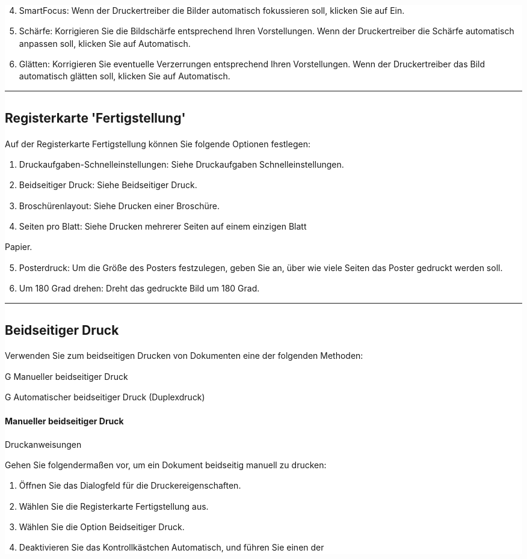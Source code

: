 4. SmartFocus: Wenn der Druckertreiber die Bilder automatisch fokussieren soll,
klicken Sie auf Ein.

5. Schärfe: Korrigieren Sie die Bildschärfe entsprechend Ihren Vorstellungen.
Wenn der Druckertreiber die Schärfe automatisch anpassen soll, klicken Sie
auf Automatisch.

6. Glätten: Korrigieren Sie eventuelle Verzerrungen entsprechend Ihren
Vorstellungen. Wenn der Druckertreiber das Bild automatisch glätten soll,
klicken Sie auf Automatisch.


-----

## Registerkarte 'Fertigstellung'

Auf der Registerkarte Fertigstellung können Sie folgende Optionen festlegen:

1. Druckaufgaben-Schnelleinstellungen: Siehe Druckaufgaben
Schnelleinstellungen.

2. Beidseitiger Druck: Siehe Beidseitiger Druck.

3. Broschürenlayout: Siehe Drucken einer Broschüre.

4. Seiten pro Blatt: Siehe Drucken mehrerer Seiten auf einem einzigen Blatt

Papier.

5. Posterdruck: Um die Größe des Posters festzulegen, geben Sie an, über wie
viele Seiten das Poster gedruckt werden soll.

6. Um 180 Grad drehen: Dreht das gedruckte Bild um 180 Grad.


-----

## Beidseitiger Druck

Verwenden Sie zum beidseitigen Drucken von Dokumenten eine der folgenden
Methoden:

G Manueller beidseitiger Druck

G Automatischer beidseitiger Druck (Duplexdruck)

#### Manueller beidseitiger Druck

 Druckanweisungen

Gehen Sie folgendermaßen vor, um ein Dokument beidseitig manuell zu drucken:

1. Öffnen Sie das Dialogfeld für die Druckereigenschaften.

2. Wählen Sie die Registerkarte Fertigstellung aus.

3. Wählen Sie die Option Beidseitiger Druck.

4. Deaktivieren Sie das Kontrollkästchen Automatisch, und führen Sie einen der
